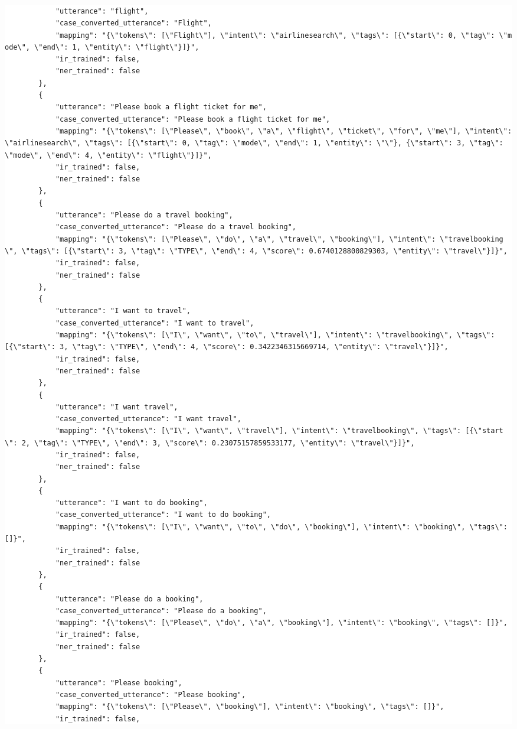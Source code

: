                "utterance": "flight",
                "case_converted_utterance": "Flight",
                "mapping": "{\"tokens\": [\"Flight\"], \"intent\": \"airlinesearch\", \"tags\": [{\"start\": 0, \"tag\": \"mode\", \"end\": 1, \"entity\": \"flight\"}]}",
                "ir_trained": false,
                "ner_trained": false
            },
            {
                "utterance": "Please book a flight ticket for me",
                "case_converted_utterance": "Please book a flight ticket for me",
                "mapping": "{\"tokens\": [\"Please\", \"book\", \"a\", \"flight\", \"ticket\", \"for\", \"me\"], \"intent\": \"airlinesearch\", \"tags\": [{\"start\": 0, \"tag\": \"mode\", \"end\": 1, \"entity\": \"\"}, {\"start\": 3, \"tag\": \"mode\", \"end\": 4, \"entity\": \"flight\"}]}",
                "ir_trained": false,
                "ner_trained": false
            },
            {
                "utterance": "Please do a travel booking",
                "case_converted_utterance": "Please do a travel booking",
                "mapping": "{\"tokens\": [\"Please\", \"do\", \"a\", \"travel\", \"booking\"], \"intent\": \"travelbooking\", \"tags\": [{\"start\": 3, \"tag\": \"TYPE\", \"end\": 4, \"score\": 0.6740128800829303, \"entity\": \"travel\"}]}",
                "ir_trained": false,
                "ner_trained": false
            },
            {
                "utterance": "I want to travel",
                "case_converted_utterance": "I want to travel",
                "mapping": "{\"tokens\": [\"I\", \"want\", \"to\", \"travel\"], \"intent\": \"travelbooking\", \"tags\": [{\"start\": 3, \"tag\": \"TYPE\", \"end\": 4, \"score\": 0.3422346315669714, \"entity\": \"travel\"}]}",
                "ir_trained": false,
                "ner_trained": false
            },
            {
                "utterance": "I want travel",
                "case_converted_utterance": "I want travel",
                "mapping": "{\"tokens\": [\"I\", \"want\", \"travel\"], \"intent\": \"travelbooking\", \"tags\": [{\"start\": 2, \"tag\": \"TYPE\", \"end\": 3, \"score\": 0.23075157859533177, \"entity\": \"travel\"}]}",
                "ir_trained": false,
                "ner_trained": false
            },
            {
                "utterance": "I want to do booking",
                "case_converted_utterance": "I want to do booking",
                "mapping": "{\"tokens\": [\"I\", \"want\", \"to\", \"do\", \"booking\"], \"intent\": \"booking\", \"tags\": []}",
                "ir_trained": false,
                "ner_trained": false
            },
            {
                "utterance": "Please do a booking",
                "case_converted_utterance": "Please do a booking",
                "mapping": "{\"tokens\": [\"Please\", \"do\", \"a\", \"booking\"], \"intent\": \"booking\", \"tags\": []}",
                "ir_trained": false,
                "ner_trained": false
            },
            {
                "utterance": "Please booking",
                "case_converted_utterance": "Please booking",
                "mapping": "{\"tokens\": [\"Please\", \"booking\"], \"intent\": \"booking\", \"tags\": []}",
                "ir_trained": false,